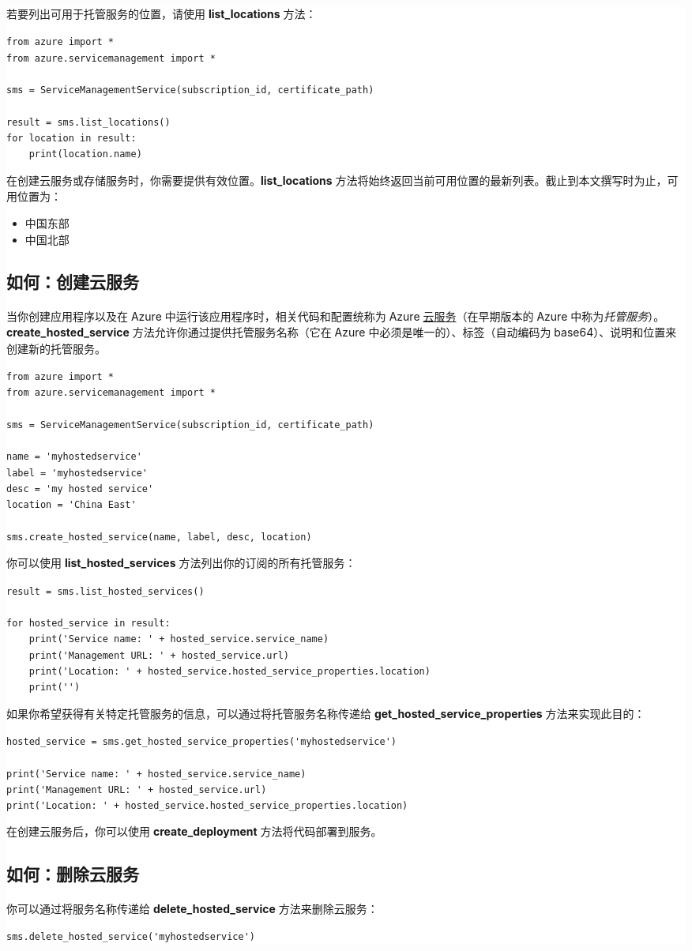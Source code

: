 若要列出可用于托管服务的位置，请使用 **list\_locations** 方法：

	from azure import *
	from azure.servicemanagement import *

	sms = ServiceManagementService(subscription_id, certificate_path)

	result = sms.list_locations()
	for location in result:
		print(location.name)

在创建云服务或存储服务时，你需要提供有效位置。**list\_locations** 方法将始终返回当前可用位置的最新列表。截止到本文撰写时为止，可用位置为：

 
- 中国东部 
- 中国北部

## <a name="CreateCloudService"> </a>如何：创建云服务

当你创建应用程序以及在 Azure 中运行该应用程序时，相关代码和配置统称为 Azure [云服务]（在早期版本的 Azure 中称为*托管服务*）。**create\_hosted\_service** 方法允许你通过提供托管服务名称（它在 Azure 中必须是唯一的）、标签（自动编码为 base64）、说明和位置来创建新的托管服务。

	from azure import *
	from azure.servicemanagement import *

	sms = ServiceManagementService(subscription_id, certificate_path)

	name = 'myhostedservice'
	label = 'myhostedservice'
	desc = 'my hosted service'
	location = 'China East'

	sms.create_hosted_service(name, label, desc, location)

你可以使用 **list\_hosted\_services** 方法列出你的订阅的所有托管服务：

	result = sms.list_hosted_services()

	for hosted_service in result:
		print('Service name: ' + hosted_service.service_name)
		print('Management URL: ' + hosted_service.url)
		print('Location: ' + hosted_service.hosted_service_properties.location)
		print('')

如果你希望获得有关特定托管服务的信息，可以通过将托管服务名称传递给 **get\_hosted\_service\_properties** 方法来实现此目的：

	hosted_service = sms.get_hosted_service_properties('myhostedservice')

	print('Service name: ' + hosted_service.service_name)
	print('Management URL: ' + hosted_service.url)
	print('Location: ' + hosted_service.hosted_service_properties.location)

在创建云服务后，你可以使用 **create\_deployment** 方法将代码部署到服务。

## <a name="DeleteCloudService"> </a>如何：删除云服务

你可以通过将服务名称传递给 **delete\_hosted\_service** 方法来删除云服务：

	sms.delete_hosted_service('myhostedservice')


[What is Service Management]: #WhatIs
[Concepts]: #Concepts
[How to: Connect to service management]: #Connect
[How to: List available locations]: #ListAvailableLocations
[How to: Create a cloud service]: #CreateCloudService
[How to: Delete a cloud service]: #DeleteCloudService
[How to: Create a deployment]: #CreateDeployment
[How to: Update a deployment]: #UpdateDeployment
[How to: Move deployments between staging and production]: #MoveDeployments
[How to: Delete a deployment]: #DeleteDeployment
[How to: Create a storage service]: #CreateStorageService
[How to: Delete a storage service]: #DeleteStorageService
[How to: List available operating systems]: #ListOperatingSystems
[How to: Create an operating system image]: #CreateVMImage
[How to: Delete an operating system image]: #DeleteVMImage
[How to: Create a virtual machine]: #CreateVM
[How to: Delete a virtual machine]: #DeleteVM
[Next Steps]: #NextSteps
[management-portal]: https://manage.windowsazure.cn/
[svc-mgmt-rest-api]: http://msdn.microsoft.com/zh-cn/library/windowsazure/ee460799.aspx
[download-SDK-Python]: /documentation/articles/python-how-to-install/
[云服务]: /documentation/services/cloud-services/
[service package]: http://msdn.microsoft.com/zh-cn/library/windowsazure/jj155995.aspx
[Azure PowerShell cmdlets]: /documentation/articles/powershell-install-configure/
[cspack commandline tool]: http://msdn.microsoft.com/zh-cn/library/windowsazure/gg432988.aspx
[Deploying an Azure Service]: http://msdn.microsoft.com/zh-cn/library/windowsazure/gg433027.aspx
[存储服务]: /documentation/articles/storage-introduction/
[azure-blobs]: /documentation/articles/storage-python-how-to-use-blob-storage/
[azure-tables]: /documentation/articles/storage-python-how-to-use-table-storage/
[azure-queues]: /documentation/articles/storage-python-how-to-use-queue-storage/
[Azure Service Configuration Schema (.cscfg)]: http://msdn.microsoft.com/zh-cn/library/windowsazure/ee758710.aspx
[Cloud Services]: http://msdn.microsoft.com/zh-cn/library/windowsazure/jj155995.aspx
[Virtual Machines]: http://msdn.microsoft.com/zh-cn/library/windowsazure/jj156003.aspx